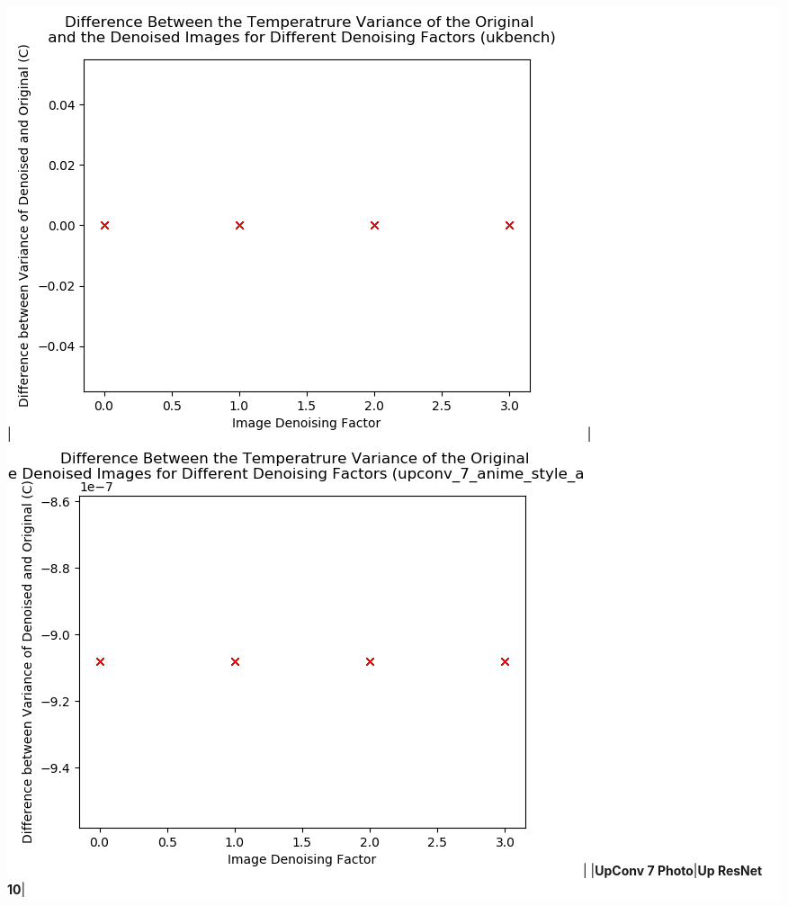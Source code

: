 |![](arrowshape-temperature-HDF5-denoise-Plots/ukbench/float64/diff-var-temp-all-denoise-float64.png)|![](arrowshape-temperature-HDF5-denoise-Plots/upconv_7_anime_style_art_rgb/float64/diff-var-temp-all-denoise-float64.png)|
|**UpConv 7 Photo**|**Up ResNet 10**|